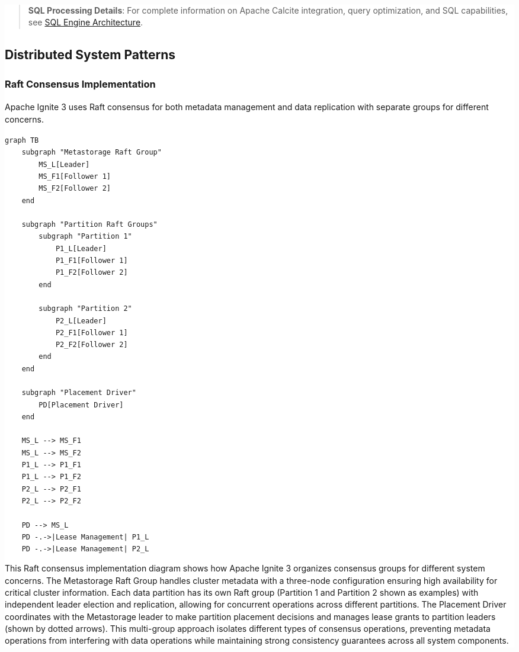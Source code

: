 > **SQL Processing Details**: For complete information on Apache Calcite integration, query optimization, and SQL capabilities, see [SQL Engine Architecture](./sql-engine-arch.md).

## Distributed System Patterns

### Raft Consensus Implementation

Apache Ignite 3 uses Raft consensus for both metadata management and data replication with separate groups for different concerns.

```mermaid
graph TB
    subgraph "Metastorage Raft Group"
        MS_L[Leader]
        MS_F1[Follower 1]
        MS_F2[Follower 2]
    end
    
    subgraph "Partition Raft Groups"
        subgraph "Partition 1"
            P1_L[Leader]
            P1_F1[Follower 1]
            P1_F2[Follower 2]
        end
        
        subgraph "Partition 2"
            P2_L[Leader]
            P2_F1[Follower 1]
            P2_F2[Follower 2]
        end
    end
    
    subgraph "Placement Driver"
        PD[Placement Driver]
    end
    
    MS_L --> MS_F1
    MS_L --> MS_F2
    P1_L --> P1_F1
    P1_L --> P1_F2
    P2_L --> P2_F1
    P2_L --> P2_F2
    
    PD --> MS_L
    PD -.->|Lease Management| P1_L
    PD -.->|Lease Management| P2_L
```

This Raft consensus implementation diagram shows how Apache Ignite 3 organizes consensus groups for different system concerns. The Metastorage Raft Group handles cluster metadata with a three-node configuration ensuring high availability for critical cluster information. Each data partition has its own Raft group (Partition 1 and Partition 2 shown as examples) with independent leader election and replication, allowing for concurrent operations across different partitions. The Placement Driver coordinates with the Metastorage leader to make partition placement decisions and manages lease grants to partition leaders (shown by dotted arrows). This multi-group approach isolates different types of consensus operations, preventing metadata operations from interfering with data operations while maintaining strong consistency guarantees across all system components.
